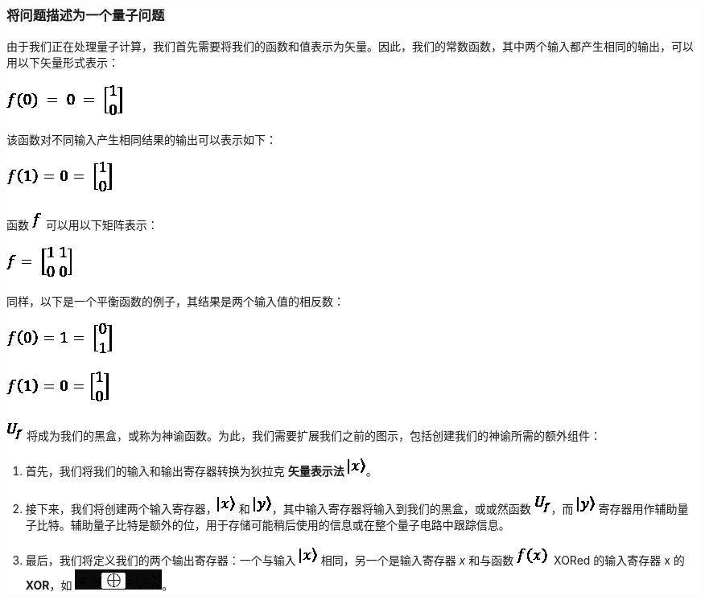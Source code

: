 ### 将问题描述为一个量子问题

由于我们正在处理量子计算，我们首先需要将我们的函数和值表示为矢量。因此，我们的常数函数，其中两个输入都产生相同的输出，可以用以下矢量形式表示：

![图片](img/B18420_11_022.png)

该函数对不同输入产生相同结果的输出可以表示如下：

![图片](img/B18420_11_023.png)

函数 ![图片](img/B18420_11_002.png) 可以用以下矩阵表示：

![图片](img/B18420_11_025.png)

同样，以下是一个平衡函数的例子，其结果是两个输入值的相反数：

![图片](img/B18420_11_026.png)

![图片](img/B18420_11_027.png)

![图片](img/B18420_11_028.png) 将成为我们的黑盒，或称为神谕函数。为此，我们需要扩展我们之前的图示，包括创建我们的神谕所需的额外组件：

1.  首先，我们将我们的输入和输出寄存器转换为狄拉克 **矢量表示法** ![图片](img/B18420_11_029.png)。

1.  接下来，我们将创建两个输入寄存器，![](img/B18420_11_029.png) 和 ![](img/B18420_11_031.png)，其中输入寄存器将输入到我们的黑盒，或或然函数 ![](img/B18420_11_028.png)，而 ![](img/B18420_11_031.png) 寄存器用作辅助量子比特。辅助量子比特是额外的位，用于存储可能稍后使用的信息或在整个量子电路中跟踪信息。

1.  最后，我们将定义我们的两个输出寄存器：一个与输入 ![](img/B18420_11_029.png) 相同，另一个是输入寄存器 *x* 和与函数 ![](img/B18420_11_006.png) XORed 的输入寄存器 x 的 **XOR**，如 ![](img/B18420_11_036.png)。
